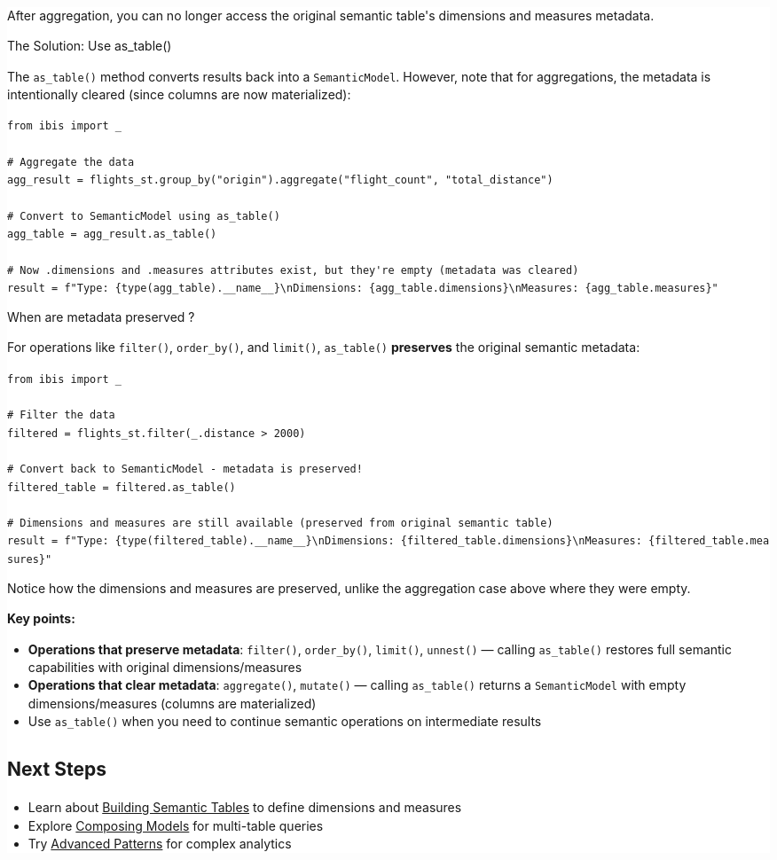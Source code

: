 <regularoutput code-block="query_as_table_problem"></regularoutput>


After aggregation, you can no longer access the original semantic table's dimensions and measures metadata.

The Solution: Use as_table()

The `as_table()` method converts results back into a `SemanticModel`. However, note that for aggregations, the metadata is intentionally cleared (since columns are now materialized):

```query_as_table_after_aggregate
from ibis import _

# Aggregate the data
agg_result = flights_st.group_by("origin").aggregate("flight_count", "total_distance")

# Convert to SemanticModel using as_table()
agg_table = agg_result.as_table()

# Now .dimensions and .measures attributes exist, but they're empty (metadata was cleared)
result = f"Type: {type(agg_table).__name__}\nDimensions: {agg_table.dimensions}\nMeasures: {agg_table.measures}"
```

<regularoutput code-block="query_as_table_after_aggregate"></regularoutput>

When are metadata preserved ?

For operations like `filter()`, `order_by()`, and `limit()`, `as_table()` **preserves** the original semantic metadata:

```query_as_table_filter_preserved
from ibis import _

# Filter the data
filtered = flights_st.filter(_.distance > 2000)

# Convert back to SemanticModel - metadata is preserved!
filtered_table = filtered.as_table()

# Dimensions and measures are still available (preserved from original semantic table)
result = f"Type: {type(filtered_table).__name__}\nDimensions: {filtered_table.dimensions}\nMeasures: {filtered_table.measures}"
```

<regularoutput code-block="query_as_table_filter_preserved"></regularoutput>

Notice how the dimensions and measures are preserved, unlike the aggregation case above where they were empty.

**Key points:**
- **Operations that preserve metadata**: `filter()`, `order_by()`, `limit()`, `unnest()` — calling `as_table()` restores full semantic capabilities with original dimensions/measures
- **Operations that clear metadata**: `aggregate()`, `mutate()` — calling `as_table()` returns a `SemanticModel` with empty dimensions/measures (columns are materialized)
- Use `as_table()` when you need to continue semantic operations on intermediate results

## Next Steps

- Learn about [Building Semantic Tables](/building/semantic-tables) to define dimensions and measures
- Explore [Composing Models](/building/compose) for multi-table queries
- Try [Advanced Patterns](/advanced/percentage-total) for complex analytics
